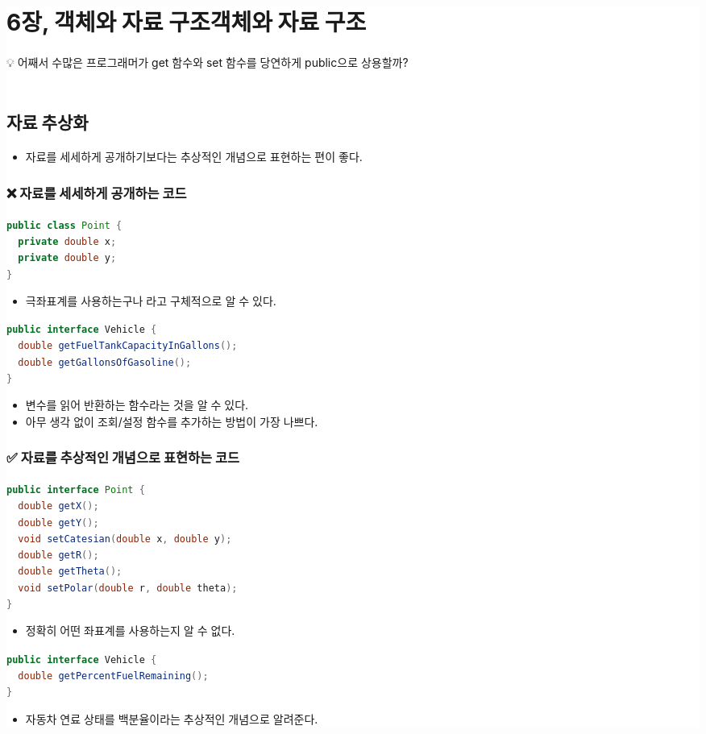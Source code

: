 # 6장, 객체와 자료 구조객체와 자료 구조

<aside>
💡 어째서 수많은 프로그래머가 get 함수와 set 함수를 당연하게 public으로 상용할까?

</aside>
<br/>

## 자료 추상화

- 자료를 세세하게 공개하기보다는 추상적인 개념으로 표현하는 편이 좋다.

### ❌ 자료를 세세하게 공개하는 코드

```java
public class Point {
  private double x;
  private double y;
}
```

- 극좌표계를 사용하는구나 라고 구체적으로 알 수 있다.

```java
public interface Vehicle {
  double getFuelTankCapacityInGallons();
  double getGallonsOfGasoline();
}
```

- 변수를 읽어 반환하는 함수라는 것을 알 수 있다.
- 아무 생각 없이 조회/설정 함수를 추가하는 방법이 가장 나쁘다.

### ✅ 자료를 추상적인 개념으로 표현하는 코드

```java
public interface Point {
  double getX();
  double getY();
  void setCatesian(double x, double y);
  double getR();
  double getTheta();
  void setPolar(double r, double theta);
}
```

- 정확히 어떤 좌표계를 사용하는지 알 수 없다.

```java
public interface Vehicle {
  double getPercentFuelRemaining();
}
```

- 자동차 연료 상태를 백분율이라는 추상적인 개념으로 알려준다.
